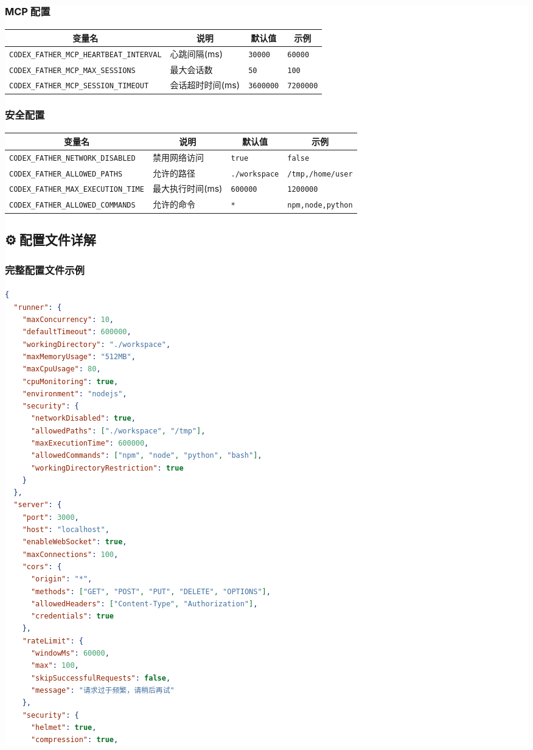 ### MCP 配置

| 变量名 | 说明 | 默认值 | 示例 |
|--------|------|--------|------|
| `CODEX_FATHER_MCP_HEARTBEAT_INTERVAL` | 心跳间隔(ms) | `30000` | `60000` |
| `CODEX_FATHER_MCP_MAX_SESSIONS` | 最大会话数 | `50` | `100` |
| `CODEX_FATHER_MCP_SESSION_TIMEOUT` | 会话超时时间(ms) | `3600000` | `7200000` |

### 安全配置

| 变量名 | 说明 | 默认值 | 示例 |
|--------|------|--------|------|
| `CODEX_FATHER_NETWORK_DISABLED` | 禁用网络访问 | `true` | `false` |
| `CODEX_FATHER_ALLOWED_PATHS` | 允许的路径 | `./workspace` | `/tmp,/home/user` |
| `CODEX_FATHER_MAX_EXECUTION_TIME` | 最大执行时间(ms) | `600000` | `1200000` |
| `CODEX_FATHER_ALLOWED_COMMANDS` | 允许的命令 | `*` | `npm,node,python` |

## ⚙️ 配置文件详解

### 完整配置文件示例

```json
{
  "runner": {
    "maxConcurrency": 10,
    "defaultTimeout": 600000,
    "workingDirectory": "./workspace",
    "maxMemoryUsage": "512MB",
    "maxCpuUsage": 80,
    "cpuMonitoring": true,
    "environment": "nodejs",
    "security": {
      "networkDisabled": true,
      "allowedPaths": ["./workspace", "/tmp"],
      "maxExecutionTime": 600000,
      "allowedCommands": ["npm", "node", "python", "bash"],
      "workingDirectoryRestriction": true
    }
  },
  "server": {
    "port": 3000,
    "host": "localhost",
    "enableWebSocket": true,
    "maxConnections": 100,
    "cors": {
      "origin": "*",
      "methods": ["GET", "POST", "PUT", "DELETE", "OPTIONS"],
      "allowedHeaders": ["Content-Type", "Authorization"],
      "credentials": true
    },
    "rateLimit": {
      "windowMs": 60000,
      "max": 100,
      "skipSuccessfulRequests": false,
      "message": "请求过于频繁，请稍后再试"
    },
    "security": {
      "helmet": true,
      "compression": true,
```